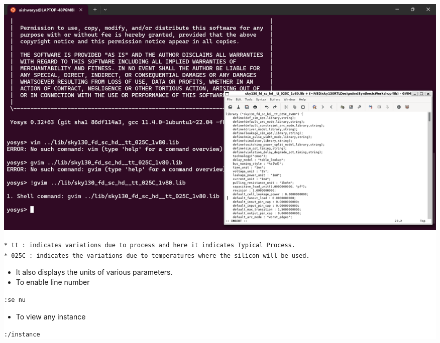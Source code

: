 ![picture alt](https://github.com/aishwarya-2511/PES-ASIC-CLASS/blob/main/images/Screenshot%202023-08-28%20230939.png "Title is optional")

    * tt : indicates variations due to process and here it indicates Typical Process.
    * 025C : indicates the variations due to temperatures where the silicon will be used.
* It also displays the units of various parameters.
* To enable line number 
```bash
:se nu
```
* To view any instance 
```bash
:/instance
```